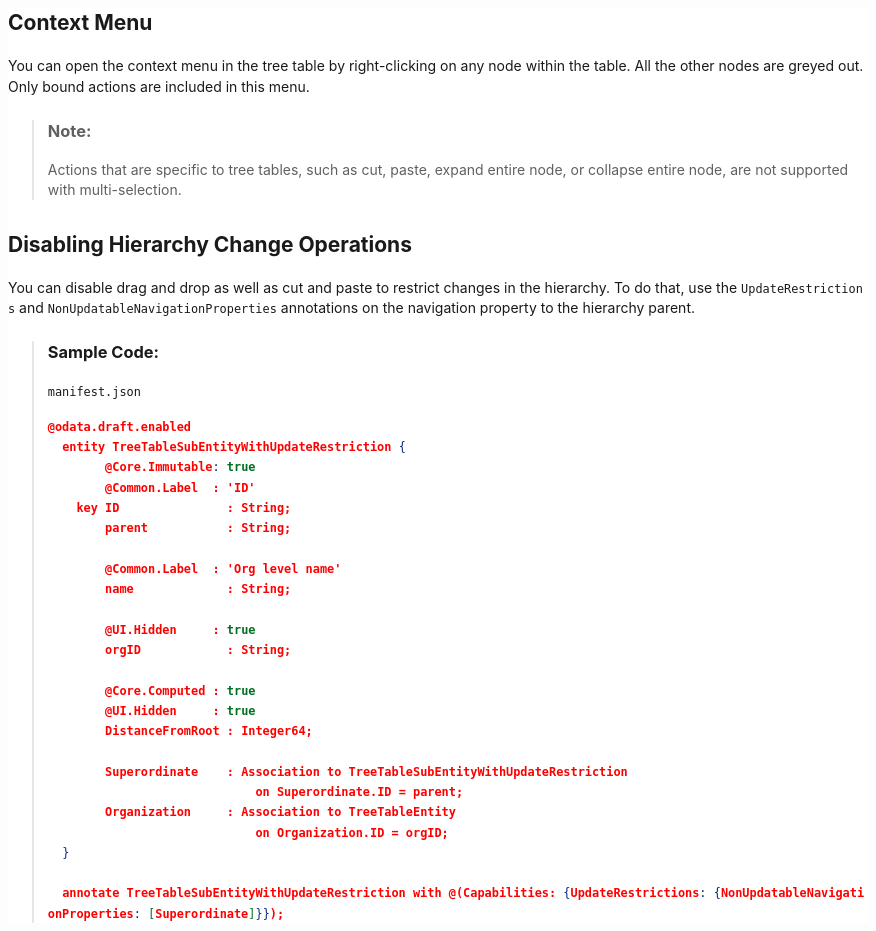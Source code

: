

<a name="loio7cf7a31fd1ee490ab816ecd941bd2f1f__section_zvl_zyn_jdc"/>

## Context Menu

You can open the context menu in the tree table by right-clicking on any node within the table. All the other nodes are greyed out. Only bound actions are included in this menu.

> ### Note:  
> Actions that are specific to tree tables, such as cut, paste, expand entire node, or collapse entire node, are not supported with multi-selection.



<a name="loio7cf7a31fd1ee490ab816ecd941bd2f1f__section_u3q_5fy_gbc"/>

## Disabling Hierarchy Change Operations

You can disable drag and drop as well as cut and paste to restrict changes in the hierarchy. To do that, use the `UpdateRestrictions` and `NonUpdatableNavigationProperties` annotations on the navigation property to the hierarchy parent.

> ### Sample Code:  
> `manifest.json`
> 
> ```json
> @odata.draft.enabled
>   entity TreeTableSubEntityWithUpdateRestriction {
>         @Core.Immutable: true
>         @Common.Label  : 'ID'
>     key ID               : String;
>         parent           : String;
>  
>         @Common.Label  : 'Org level name'
>         name             : String;
>  
>         @UI.Hidden     : true
>         orgID            : String;
>  
>         @Core.Computed : true
>         @UI.Hidden     : true
>         DistanceFromRoot : Integer64;
>  
>         Superordinate    : Association to TreeTableSubEntityWithUpdateRestriction
>                              on Superordinate.ID = parent;
>         Organization     : Association to TreeTableEntity
>                              on Organization.ID = orgID;
>   }
>  
>   annotate TreeTableSubEntityWithUpdateRestriction with @(Capabilities: {UpdateRestrictions: {NonUpdatableNavigationProperties: [Superordinate]}});
> ```
